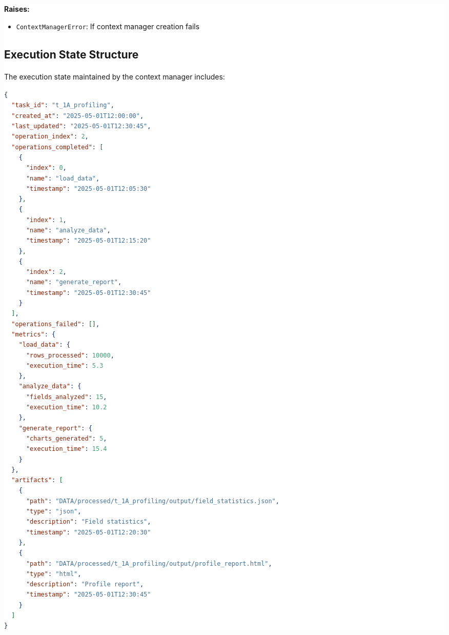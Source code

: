 **Raises:**
- `ContextManagerError`: If context manager creation fails

## Execution State Structure

The execution state maintained by the context manager includes:

```json
{
  "task_id": "t_1A_profiling",
  "created_at": "2025-05-01T12:00:00",
  "last_updated": "2025-05-01T12:30:45",
  "operation_index": 2,
  "operations_completed": [
    {
      "index": 0,
      "name": "load_data",
      "timestamp": "2025-05-01T12:05:30"
    },
    {
      "index": 1,
      "name": "analyze_data",
      "timestamp": "2025-05-01T12:15:20"
    },
    {
      "index": 2,
      "name": "generate_report",
      "timestamp": "2025-05-01T12:30:45"
    }
  ],
  "operations_failed": [],
  "metrics": {
    "load_data": {
      "rows_processed": 10000,
      "execution_time": 5.3
    },
    "analyze_data": {
      "fields_analyzed": 15,
      "execution_time": 10.2
    },
    "generate_report": {
      "charts_generated": 5,
      "execution_time": 15.4
    }
  },
  "artifacts": [
    {
      "path": "DATA/processed/t_1A_profiling/output/field_statistics.json",
      "type": "json",
      "description": "Field statistics",
      "timestamp": "2025-05-01T12:20:30"
    },
    {
      "path": "DATA/processed/t_1A_profiling/output/profile_report.html",
      "type": "html",
      "description": "Profile report",
      "timestamp": "2025-05-01T12:30:45"
    }
  ]
}
```

